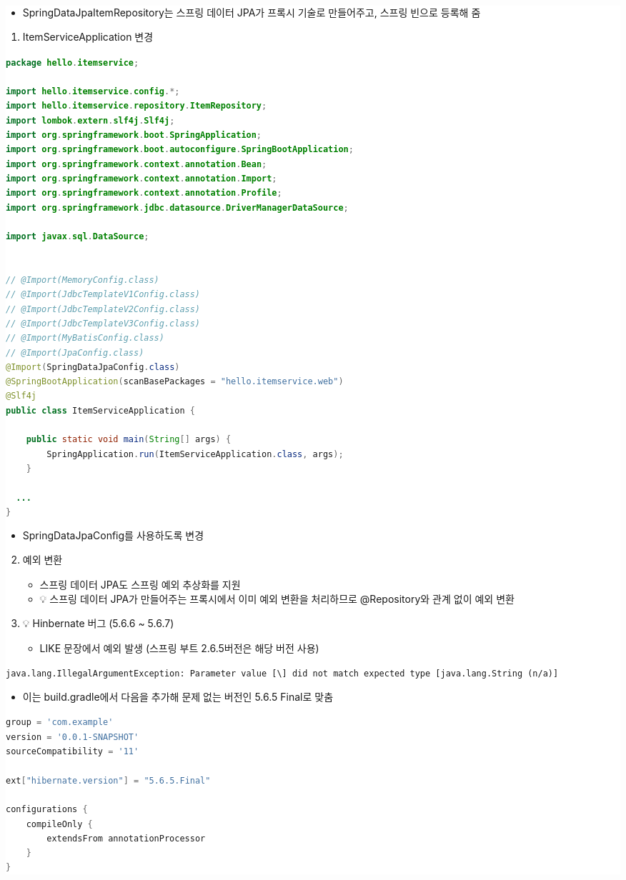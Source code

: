   - SpringDataJpaItemRepository는 스프링 데이터 JPA가 프록시 기술로 만들어주고, 스프링 빈으로 등록해 줌

1. ItemServiceApplication 변경
```java
package hello.itemservice;

import hello.itemservice.config.*;
import hello.itemservice.repository.ItemRepository;
import lombok.extern.slf4j.Slf4j;
import org.springframework.boot.SpringApplication;
import org.springframework.boot.autoconfigure.SpringBootApplication;
import org.springframework.context.annotation.Bean;
import org.springframework.context.annotation.Import;
import org.springframework.context.annotation.Profile;
import org.springframework.jdbc.datasource.DriverManagerDataSource;

import javax.sql.DataSource;


// @Import(MemoryConfig.class)
// @Import(JdbcTemplateV1Config.class)
// @Import(JdbcTemplateV2Config.class)
// @Import(JdbcTemplateV3Config.class)
// @Import(MyBatisConfig.class)
// @Import(JpaConfig.class)
@Import(SpringDataJpaConfig.class)
@SpringBootApplication(scanBasePackages = "hello.itemservice.web")
@Slf4j
public class ItemServiceApplication {

	public static void main(String[] args) {
		SpringApplication.run(ItemServiceApplication.class, args);
	}

  ...
}
```
  - SpringDataJpaConfig를 사용하도록 변경

2. 예외 변환
   - 스프링 데이터 JPA도 스프링 예외 추상화를 지원
   - 💡 스프링 데이터 JPA가 만들어주는 프록시에서 이미 예외 변환을 처리하므로 @Repository와 관계 없이 예외 변환

3. 💡 Hinbernate 버그 (5.6.6 ~ 5.6.7)
   - LIKE 문장에서 예외 발생 (스프링 부트 2.6.5버전은 해당 버전 사용)
```
java.lang.IllegalArgumentException: Parameter value [\] did not match expected type [java.lang.String (n/a)]
```
   - 이는 build.gradle에서 다음을 추가해 문제 없는 버전인 5.6.5 Final로 맞춤
```gradle
group = 'com.example'
version = '0.0.1-SNAPSHOT'
sourceCompatibility = '11'

ext["hibernate.version"] = "5.6.5.Final"

configurations {
	compileOnly {
		extendsFrom annotationProcessor
	}
}
```
